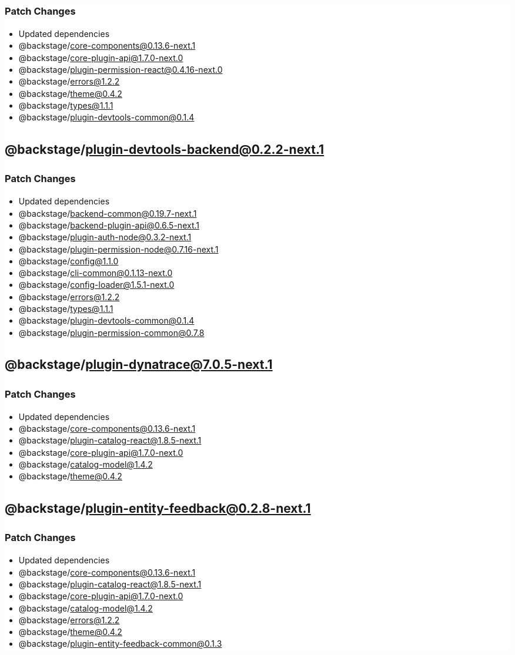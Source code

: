 ### Patch Changes

- Updated dependencies
 - @backstage/core-components@0.13.6-next.1
 - @backstage/core-plugin-api@1.7.0-next.0
 - @backstage/plugin-permission-react@0.4.16-next.0
 - @backstage/errors@1.2.2
 - @backstage/theme@0.4.2
 - @backstage/types@1.1.1
 - @backstage/plugin-devtools-common@0.1.4

## @backstage/plugin-devtools-backend@0.2.2-next.1

### Patch Changes

- Updated dependencies
 - @backstage/backend-common@0.19.7-next.1
 - @backstage/backend-plugin-api@0.6.5-next.1
 - @backstage/plugin-auth-node@0.3.2-next.1
 - @backstage/plugin-permission-node@0.7.16-next.1
 - @backstage/config@1.1.0
 - @backstage/cli-common@0.1.13-next.0
 - @backstage/config-loader@1.5.1-next.0
 - @backstage/errors@1.2.2
 - @backstage/types@1.1.1
 - @backstage/plugin-devtools-common@0.1.4
 - @backstage/plugin-permission-common@0.7.8

## @backstage/plugin-dynatrace@7.0.5-next.1

### Patch Changes

- Updated dependencies
 - @backstage/core-components@0.13.6-next.1
 - @backstage/plugin-catalog-react@1.8.5-next.1
 - @backstage/core-plugin-api@1.7.0-next.0
 - @backstage/catalog-model@1.4.2
 - @backstage/theme@0.4.2

## @backstage/plugin-entity-feedback@0.2.8-next.1

### Patch Changes

- Updated dependencies
 - @backstage/core-components@0.13.6-next.1
 - @backstage/plugin-catalog-react@1.8.5-next.1
 - @backstage/core-plugin-api@1.7.0-next.0
 - @backstage/catalog-model@1.4.2
 - @backstage/errors@1.2.2
 - @backstage/theme@0.4.2
 - @backstage/plugin-entity-feedback-common@0.1.3
